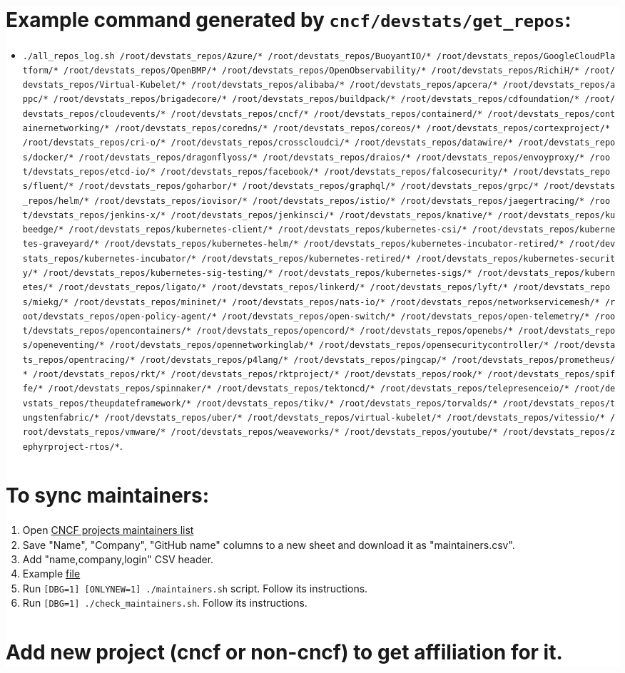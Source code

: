 
# Example command generated by `cncf/devstats/get_repos`:

- `./all_repos_log.sh /root/devstats_repos/Azure/* /root/devstats_repos/BuoyantIO/* /root/devstats_repos/GoogleCloudPlatform/* /root/devstats_repos/OpenBMP/* /root/devstats_repos/OpenObservability/* /root/devstats_repos/RichiH/* /root/devstats_repos/Virtual-Kubelet/* /root/devstats_repos/alibaba/* /root/devstats_repos/apcera/* /root/devstats_repos/appc/* /root/devstats_repos/brigadecore/* /root/devstats_repos/buildpack/* /root/devstats_repos/cdfoundation/* /root/devstats_repos/cloudevents/* /root/devstats_repos/cncf/* /root/devstats_repos/containerd/* /root/devstats_repos/containernetworking/* /root/devstats_repos/coredns/* /root/devstats_repos/coreos/* /root/devstats_repos/cortexproject/* /root/devstats_repos/cri-o/* /root/devstats_repos/crosscloudci/* /root/devstats_repos/datawire/* /root/devstats_repos/docker/* /root/devstats_repos/dragonflyoss/* /root/devstats_repos/draios/* /root/devstats_repos/envoyproxy/* /root/devstats_repos/etcd-io/* /root/devstats_repos/facebook/* /root/devstats_repos/falcosecurity/* /root/devstats_repos/fluent/* /root/devstats_repos/goharbor/* /root/devstats_repos/graphql/* /root/devstats_repos/grpc/* /root/devstats_repos/helm/* /root/devstats_repos/iovisor/* /root/devstats_repos/istio/* /root/devstats_repos/jaegertracing/* /root/devstats_repos/jenkins-x/* /root/devstats_repos/jenkinsci/* /root/devstats_repos/knative/* /root/devstats_repos/kubeedge/* /root/devstats_repos/kubernetes-client/* /root/devstats_repos/kubernetes-csi/* /root/devstats_repos/kubernetes-graveyard/* /root/devstats_repos/kubernetes-helm/* /root/devstats_repos/kubernetes-incubator-retired/* /root/devstats_repos/kubernetes-incubator/* /root/devstats_repos/kubernetes-retired/* /root/devstats_repos/kubernetes-security/* /root/devstats_repos/kubernetes-sig-testing/* /root/devstats_repos/kubernetes-sigs/* /root/devstats_repos/kubernetes/* /root/devstats_repos/ligato/* /root/devstats_repos/linkerd/* /root/devstats_repos/lyft/* /root/devstats_repos/miekg/* /root/devstats_repos/mininet/* /root/devstats_repos/nats-io/* /root/devstats_repos/networkservicemesh/* /root/devstats_repos/open-policy-agent/* /root/devstats_repos/open-switch/* /root/devstats_repos/open-telemetry/* /root/devstats_repos/opencontainers/* /root/devstats_repos/opencord/* /root/devstats_repos/openebs/* /root/devstats_repos/openeventing/* /root/devstats_repos/opennetworkinglab/* /root/devstats_repos/opensecuritycontroller/* /root/devstats_repos/opentracing/* /root/devstats_repos/p4lang/* /root/devstats_repos/pingcap/* /root/devstats_repos/prometheus/* /root/devstats_repos/rkt/* /root/devstats_repos/rktproject/* /root/devstats_repos/rook/* /root/devstats_repos/spiffe/* /root/devstats_repos/spinnaker/* /root/devstats_repos/tektoncd/* /root/devstats_repos/telepresenceio/* /root/devstats_repos/theupdateframework/* /root/devstats_repos/tikv/* /root/devstats_repos/torvalds/* /root/devstats_repos/tungstenfabric/* /root/devstats_repos/uber/* /root/devstats_repos/virtual-kubelet/* /root/devstats_repos/vitessio/* /root/devstats_repos/vmware/* /root/devstats_repos/weaveworks/* /root/devstats_repos/youtube/* /root/devstats_repos/zephyrproject-rtos/*`.


# To sync maintainers:

1. Open [CNCF projects maintainers list](https://docs.google.com/spreadsheets/d/1Pr8cyp8RLrNGx9WBAgQvBzUUmqyOv69R7QAFKhacJEM/edit#gid=262035321) 
2. Save "Name", "Company", "GitHub name" columns to a new sheet and download it as "maintainers.csv".
3. Add "name,company,login" CSV header.
4. Example [file](https://docs.google.com/spreadsheets/d/1QShmHcStYh5BjTjdOAASFK9V4WaYwJSFu1maBdcV5YA/edit#gid=0)
5. Run `[DBG=1] [ONLYNEW=1] ./maintainers.sh` script. Follow its instructions.
6. Run `[DBG=1] ./check_maintainers.sh`. Follow its instructions.


# Add new project (cncf or non-cncf) to get affiliation for it.
